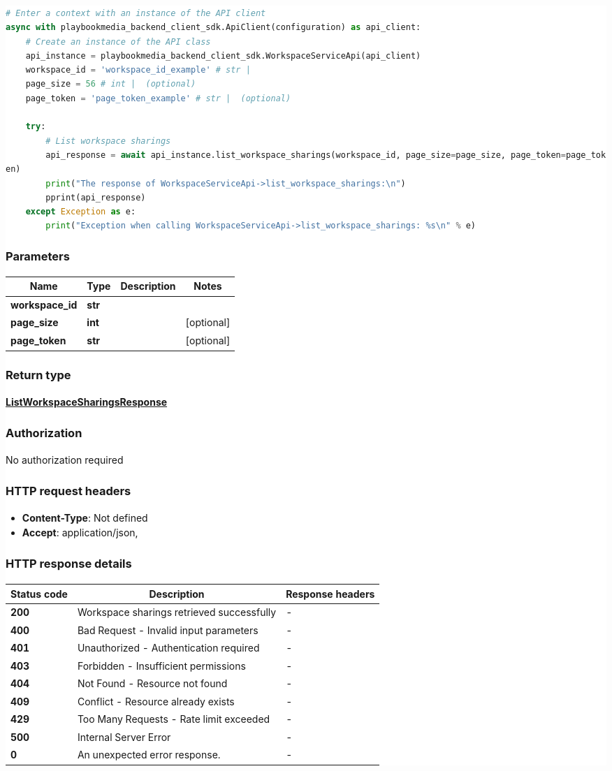 ```python
# Enter a context with an instance of the API client
async with playbookmedia_backend_client_sdk.ApiClient(configuration) as api_client:
    # Create an instance of the API class
    api_instance = playbookmedia_backend_client_sdk.WorkspaceServiceApi(api_client)
    workspace_id = 'workspace_id_example' # str | 
    page_size = 56 # int |  (optional)
    page_token = 'page_token_example' # str |  (optional)

    try:
        # List workspace sharings
        api_response = await api_instance.list_workspace_sharings(workspace_id, page_size=page_size, page_token=page_token)
        print("The response of WorkspaceServiceApi->list_workspace_sharings:\n")
        pprint(api_response)
    except Exception as e:
        print("Exception when calling WorkspaceServiceApi->list_workspace_sharings: %s\n" % e)
```



### Parameters


Name | Type | Description  | Notes
------------- | ------------- | ------------- | -------------
 **workspace_id** | **str**|  | 
 **page_size** | **int**|  | [optional] 
 **page_token** | **str**|  | [optional] 

### Return type

[**ListWorkspaceSharingsResponse**](ListWorkspaceSharingsResponse.md)

### Authorization

No authorization required

### HTTP request headers

 - **Content-Type**: Not defined
 - **Accept**: application/json, 

### HTTP response details

| Status code | Description | Response headers |
|-------------|-------------|------------------|
**200** | Workspace sharings retrieved successfully |  -  |
**400** | Bad Request - Invalid input parameters |  -  |
**401** | Unauthorized - Authentication required |  -  |
**403** | Forbidden - Insufficient permissions |  -  |
**404** | Not Found - Resource not found |  -  |
**409** | Conflict - Resource already exists |  -  |
**429** | Too Many Requests - Rate limit exceeded |  -  |
**500** | Internal Server Error |  -  |
**0** | An unexpected error response. |  -  |
